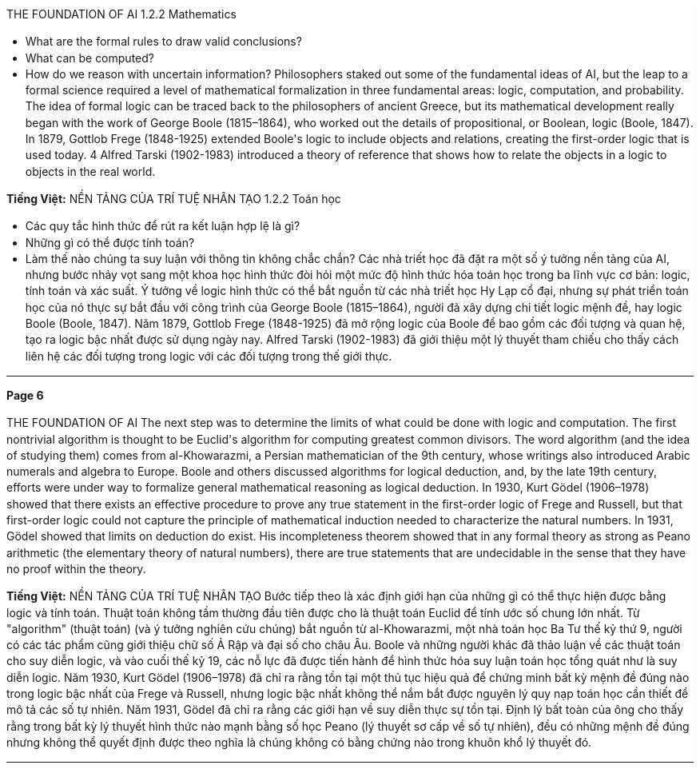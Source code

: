 THE FOUNDATION OF AI
1.2.2 Mathematics
*   What are the formal rules to draw valid conclusions?
*   What can be computed?
*   How do we reason with uncertain information?
Philosophers staked out some of the fundamental ideas of AI, but the leap to a formal science required a level of mathematical formalization in three fundamental areas: logic, computation, and probability.
The idea of formal logic can be traced back to the philosophers of ancient Greece, but its mathematical development really began with the work of George Boole (1815–1864), who worked out the details of propositional, or Boolean, logic (Boole, 1847). In 1879, Gottlob Frege (1848-1925) extended Boole's logic to include objects and relations, creating the first-order logic that is used today. 4 Alfred Tarski (1902-1983) introduced a theory of reference that shows how to relate the objects in a logic to objects in the real world.

**Tiếng Việt:**
NỀN TẢNG CỦA TRÍ TUỆ NHÂN TẠO
1.2.2 Toán học
*   Các quy tắc hình thức để rút ra kết luận hợp lệ là gì?
*   Những gì có thể được tính toán?
*   Làm thế nào chúng ta suy luận với thông tin không chắc chắn?
Các nhà triết học đã đặt ra một số ý tưởng nền tảng của AI, nhưng bước nhảy vọt sang một khoa học hình thức đòi hỏi một mức độ hình thức hóa toán học trong ba lĩnh vực cơ bản: logic, tính toán và xác suất.
Ý tưởng về logic hình thức có thể bắt nguồn từ các nhà triết học Hy Lạp cổ đại, nhưng sự phát triển toán học của nó thực sự bắt đầu với công trình của George Boole (1815–1864), người đã xây dựng chi tiết logic mệnh đề, hay logic Boole (Boole, 1847). Năm 1879, Gottlob Frege (1848-1925) đã mở rộng logic của Boole để bao gồm các đối tượng và quan hệ, tạo ra logic bậc nhất được sử dụng ngày nay. Alfred Tarski (1902-1983) đã giới thiệu một lý thuyết tham chiếu cho thấy cách liên hệ các đối tượng trong logic với các đối tượng trong thế giới thực.

---

**Page 6**

THE FOUNDATION OF AI
The next step was to determine the limits of what could be done with logic and computation. The first nontrivial algorithm is thought to be Euclid's algorithm for computing greatest common divisors. The word algorithm (and the idea of studying them) comes from al-Khowarazmi, a Persian mathematician of the 9th century, whose writings also introduced Arabic numerals and algebra to Europe. Boole and others discussed algorithms for logical deduction, and, by the late 19th century, efforts were under way to formalize general mathematical reasoning as logical deduction. In 1930, Kurt Gödel (1906–1978) showed that there exists an effective procedure to prove any true statement in the first-order logic of Frege and Russell, but that first-order logic could not capture the principle of mathematical induction needed to characterize the natural numbers. In 1931, Gödel showed that limits on deduction do exist. His incompleteness theorem showed that in any formal theory as strong as Peano arithmetic (the elementary theory of natural numbers), there are true statements that are undecidable in the sense that they have no proof within the theory.

**Tiếng Việt:**
NỀN TẢNG CỦA TRÍ TUỆ NHÂN TẠO
Bước tiếp theo là xác định giới hạn của những gì có thể thực hiện được bằng logic và tính toán. Thuật toán không tầm thường đầu tiên được cho là thuật toán Euclid để tính ước số chung lớn nhất. Từ "algorithm" (thuật toán) (và ý tưởng nghiên cứu chúng) bắt nguồn từ al-Khowarazmi, một nhà toán học Ba Tư thế kỷ thứ 9, người có các tác phẩm cũng giới thiệu chữ số Ả Rập và đại số cho châu Âu. Boole và những người khác đã thảo luận về các thuật toán cho suy diễn logic, và vào cuối thế kỷ 19, các nỗ lực đã được tiến hành để hình thức hóa suy luận toán học tổng quát như là suy diễn logic. Năm 1930, Kurt Gödel (1906–1978) đã chỉ ra rằng tồn tại một thủ tục hiệu quả để chứng minh bất kỳ mệnh đề đúng nào trong logic bậc nhất của Frege và Russell, nhưng logic bậc nhất không thể nắm bắt được nguyên lý quy nạp toán học cần thiết để mô tả các số tự nhiên. Năm 1931, Gödel đã chỉ ra rằng các giới hạn về suy diễn thực sự tồn tại. Định lý bất toàn của ông cho thấy rằng trong bất kỳ lý thuyết hình thức nào mạnh bằng số học Peano (lý thuyết sơ cấp về số tự nhiên), đều có những mệnh đề đúng nhưng không thể quyết định được theo nghĩa là chúng không có bằng chứng nào trong khuôn khổ lý thuyết đó.

---